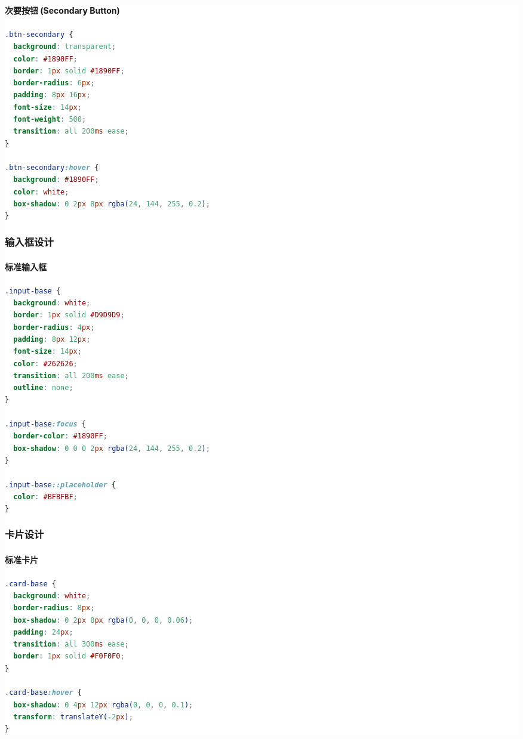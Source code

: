 #### 次要按钮 (Secondary Button)
```css
.btn-secondary {
  background: transparent;
  color: #1890FF;
  border: 1px solid #1890FF;
  border-radius: 6px;
  padding: 8px 16px;
  font-size: 14px;
  font-weight: 500;
  transition: all 200ms ease;
}

.btn-secondary:hover {
  background: #1890FF;
  color: white;
  box-shadow: 0 2px 8px rgba(24, 144, 255, 0.2);
}
```

### 输入框设计

#### 标准输入框
```css
.input-base {
  background: white;
  border: 1px solid #D9D9D9;
  border-radius: 4px;
  padding: 8px 12px;
  font-size: 14px;
  color: #262626;
  transition: all 200ms ease;
  outline: none;
}

.input-base:focus {
  border-color: #1890FF;
  box-shadow: 0 0 0 2px rgba(24, 144, 255, 0.2);
}

.input-base::placeholder {
  color: #BFBFBF;
}
```

### 卡片设计

#### 标准卡片
```css
.card-base {
  background: white;
  border-radius: 8px;
  box-shadow: 0 2px 8px rgba(0, 0, 0, 0.06);
  padding: 24px;
  transition: all 300ms ease;
  border: 1px solid #F0F0F0;
}

.card-base:hover {
  box-shadow: 0 4px 12px rgba(0, 0, 0, 0.1);
  transform: translateY(-2px);
}
```
